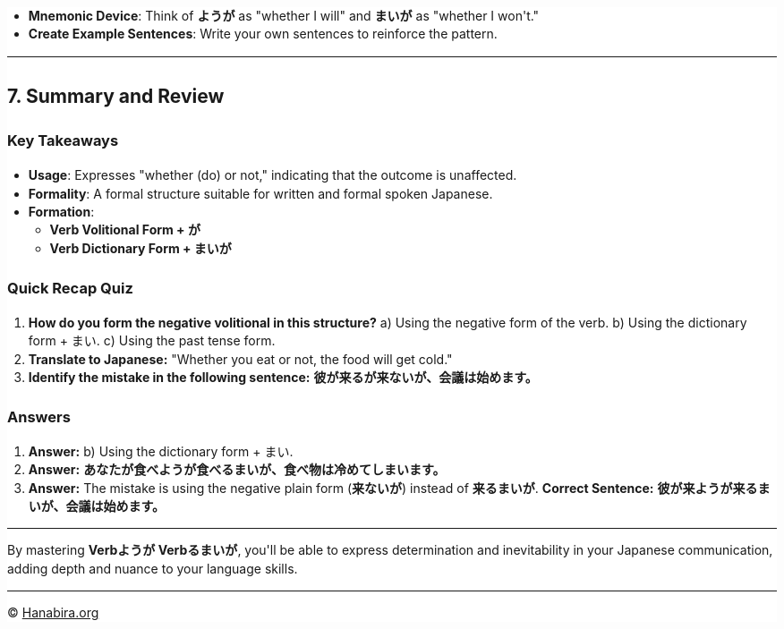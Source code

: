 - **Mnemonic Device**: Think of **ようが** as "whether I will" and **まいが** as "whether I won't."
- **Create Example Sentences**: Write your own sentences to reinforce the pattern.
---
## 7. Summary and Review
### Key Takeaways
- **Usage**: Expresses "whether (do) or not," indicating that the outcome is unaffected.
- **Formality**: A formal structure suitable for written and formal spoken Japanese.
- **Formation**:
  - **Verb Volitional Form + が**
  - **Verb Dictionary Form + まいが**
### Quick Recap Quiz
1. **How do you form the negative volitional in this structure?**
   a) Using the negative form of the verb.
   b) Using the dictionary form + まい.
   c) Using the past tense form.
2. **Translate to Japanese:**
   "Whether you eat or not, the food will get cold."
3. **Identify the mistake in the following sentence:**
   **彼が来るが来ないが、会議は始めます。**
### Answers
1. **Answer:** b) Using the dictionary form + まい.
2. **Answer:**
   **あなたが食べようが食べるまいが、食べ物は冷めてしまいます。**
3. **Answer:**
   The mistake is using the negative plain form (**来ないが**) instead of **来るまいが**.
   **Correct Sentence:** **彼が来ようが来るまいが、会議は始めます。**
---
By mastering **Verbようが Verbるまいが**, you'll be able to express determination and inevitability in your Japanese communication, adding depth and nuance to your language skills.


---

© [Hanabira.org](https://hanabira.org)

